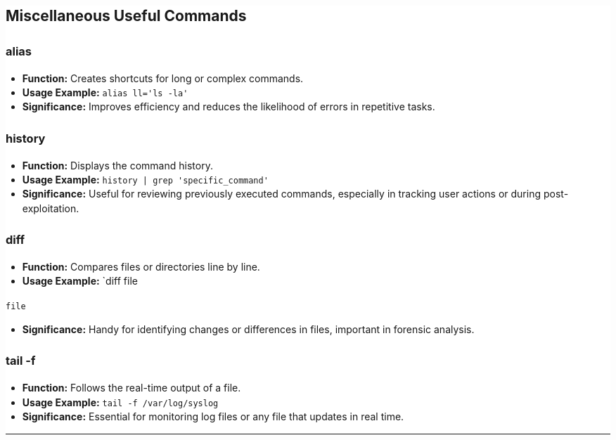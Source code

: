 
## Miscellaneous Useful Commands

### alias
- **Function:** Creates shortcuts for long or complex commands.
- **Usage Example:** `alias ll='ls -la'`
- **Significance:** Improves efficiency and reduces the likelihood of errors in repetitive tasks.

### history
- **Function:** Displays the command history.
- **Usage Example:** `history | grep 'specific_command'`
- **Significance:** Useful for reviewing previously executed commands, especially in tracking user actions or during post-exploitation.

### diff
- **Function:** Compares files or directories line by line.
- **Usage Example:** `diff file

`file`
- **Significance:** Handy for identifying changes or differences in files, important in forensic analysis.

### tail -f
- **Function:** Follows the real-time output of a file.
- **Usage Example:** `tail -f /var/log/syslog`
- **Significance:** Essential for monitoring log files or any file that updates in real time.

---